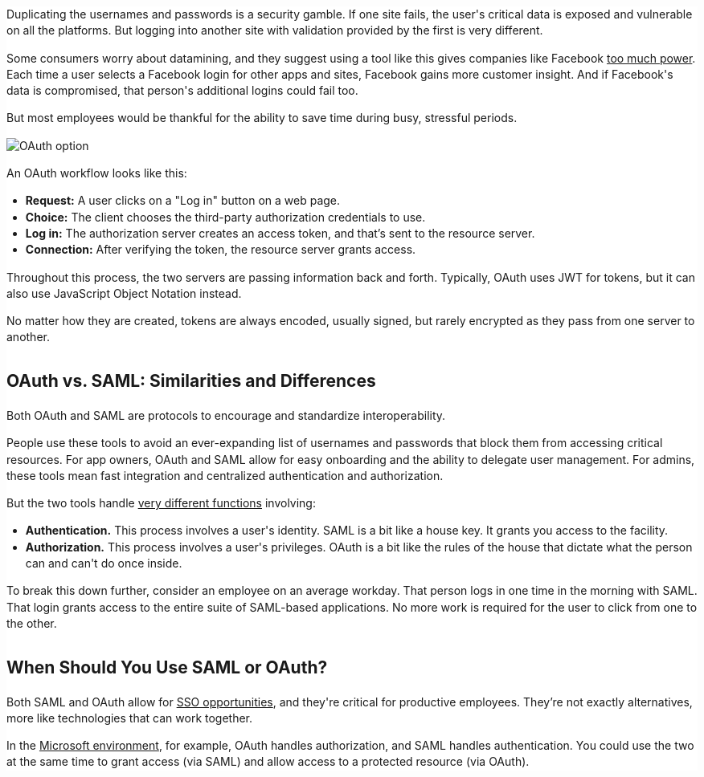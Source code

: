 Duplicating the usernames and passwords is a security gamble. If one site fails, the user's critical data is exposed and vulnerable on all the platforms. But logging into another site with validation provided by the first is very different.

Some consumers worry about datamining, and they suggest using a tool like this gives companies like Facebook [too much power](https://mashable.com/article/stop-syncing-contacts-with-facebook/). Each time a user selects a Facebook login for other apps and sites, Facebook gains more customer insight. And if Facebook's data is compromised, that person's additional logins could fail too.

But most employees would be thankful for the ability to save time during busy, stressful periods.

![OAuth option](https://www.okta.com/sites/default/files/styles/tinypng/public/media/image/2021-03/Oauth_Option.png?itok=jQd3GXUN)

An OAuth workflow looks like this:

- **Request:** A user clicks on a "Log in" button on a web page.
- **Choice:** The client chooses the third-party authorization credentials to use.
- **Log in:** The authorization server creates an access token, and that’s sent to the resource server.
- **Connection:** After verifying the token, the resource server grants access.

Throughout this process, the two servers are passing information back and forth. Typically, OAuth uses JWT for tokens, but it can also use JavaScript Object Notation instead.

No matter how they are created, tokens are always encoded, usually signed, but rarely encrypted as they pass from one server to another.

## OAuth vs. SAML: Similarities and Differences

Both OAuth and SAML are protocols to encourage and standardize interoperability.

People use these tools to avoid an ever-expanding list of usernames and passwords that block them from accessing critical resources. For app owners, OAuth and SAML allow for easy onboarding and the ability to delegate user management. For admins, these tools mean fast integration and centralized authentication and authorization.

But the two tools handle [very different functions](https://medium.com/datadriveninvestor/authentication-vs-authorization-716fea914d55) involving:

- **Authentication.** This process involves a user's identity. SAML is a bit like a house key. It grants you access to the facility.
- **Authorization.** This process involves a user's privileges. OAuth is a bit like the rules of the house that dictate what the person can and can't do once inside.


To break this down further, consider an employee on an average workday. That person logs in one time in the morning with SAML. That login grants access to the entire suite of SAML-based applications. No more work is required for the user to click from one to the other.

## When Should You Use SAML or OAuth?

Both SAML and OAuth allow for [SSO opportunities](https://www.okta.com/identity-101/sso-strategy/), and they're critical for productive employees. They’re not exactly alternatives, more like technologies that can work together.

In the [Microsoft environment](https://docs.microsoft.com/en-us/azure/active-directory/develop/authentication-vs-authorization), for example, OAuth handles authorization, and SAML handles authentication. You could use the two at the same time to grant access (via SAML) and allow access to a protected resource (via OAuth).
